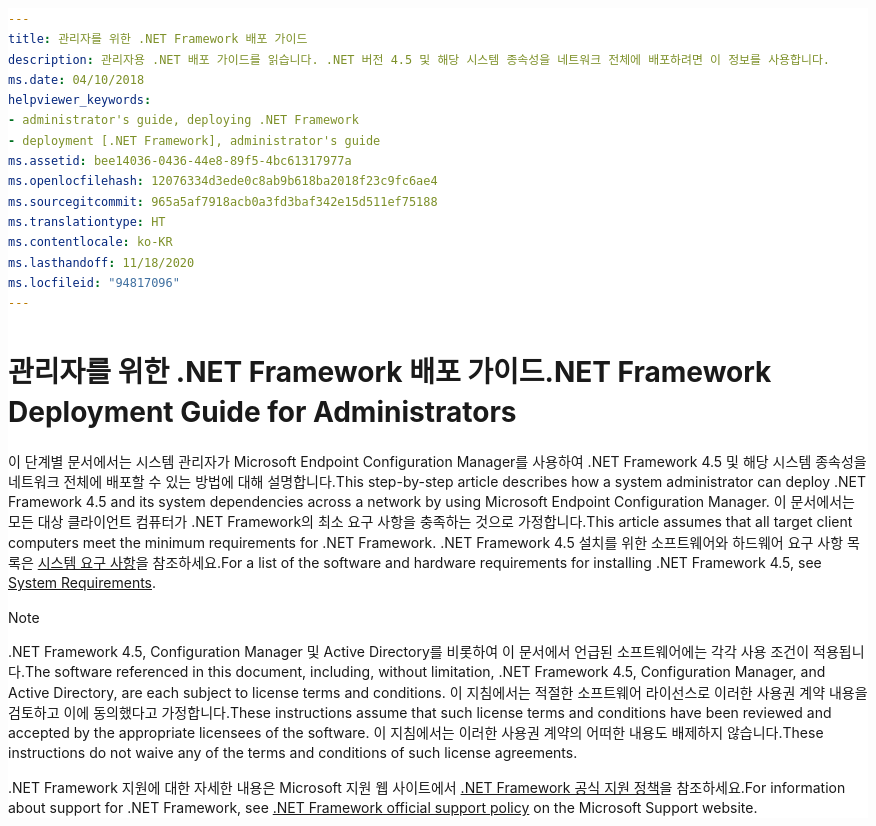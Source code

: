 ```yaml
---
title: 관리자를 위한 .NET Framework 배포 가이드
description: 관리자용 .NET 배포 가이드를 읽습니다. .NET 버전 4.5 및 해당 시스템 종속성을 네트워크 전체에 배포하려면 이 정보를 사용합니다.
ms.date: 04/10/2018
helpviewer_keywords:
- administrator's guide, deploying .NET Framework
- deployment [.NET Framework], administrator's guide
ms.assetid: bee14036-0436-44e8-89f5-4bc61317977a
ms.openlocfilehash: 12076334d3ede0c8ab9b618ba2018f23c9fc6ae4
ms.sourcegitcommit: 965a5af7918acb0a3fd3baf342e15d511ef75188
ms.translationtype: HT
ms.contentlocale: ko-KR
ms.lasthandoff: 11/18/2020
ms.locfileid: "94817096"
---
```

# <a name="net-framework-deployment-guide-for-administrators"></a><span data-ttu-id="db018-104">관리자를 위한 .NET Framework 배포 가이드</span><span class="sxs-lookup"><span data-stu-id="db018-104">.NET Framework Deployment Guide for Administrators</span></span>

<span data-ttu-id="db018-105">이 단계별 문서에서는 시스템 관리자가 Microsoft Endpoint Configuration Manager를 사용하여 .NET Framework 4.5 및 해당 시스템 종속성을 네트워크 전체에 배포할 수 있는 방법에 대해 설명합니다.</span><span class="sxs-lookup"><span data-stu-id="db018-105">This step-by-step article describes how a system administrator can deploy .NET Framework 4.5 and its system dependencies across a network by using Microsoft Endpoint Configuration Manager.</span></span> <span data-ttu-id="db018-106">이 문서에서는 모든 대상 클라이언트 컴퓨터가 .NET Framework의 최소 요구 사항을 충족하는 것으로 가정합니다.</span><span class="sxs-lookup"><span data-stu-id="db018-106">This article assumes that all target client computers meet the minimum requirements for .NET Framework.</span></span> <span data-ttu-id="db018-107">.NET Framework 4.5 설치를 위한 소프트웨어와 하드웨어 요구 사항 목록은 [시스템 요구 사항](../get-started/system-requirements.md)을 참조하세요.</span><span class="sxs-lookup"><span data-stu-id="db018-107">For a list of the software and hardware requirements for installing .NET Framework 4.5, see [System Requirements](../get-started/system-requirements.md).</span></span>

> [!NOTE]
> <span data-ttu-id="db018-108">.NET Framework 4.5, Configuration Manager 및 Active Directory를 비롯하여 이 문서에서 언급된 소프트웨어에는 각각 사용 조건이 적용됩니다.</span><span class="sxs-lookup"><span data-stu-id="db018-108">The software referenced in this document, including, without limitation, .NET Framework 4.5, Configuration Manager, and Active Directory, are each subject to license terms and conditions.</span></span> <span data-ttu-id="db018-109">이 지침에서는 적절한 소프트웨어 라이선스로 이러한 사용권 계약 내용을 검토하고 이에 동의했다고 가정합니다.</span><span class="sxs-lookup"><span data-stu-id="db018-109">These instructions assume that such license terms and conditions have been reviewed and accepted by the appropriate licensees of the software.</span></span> <span data-ttu-id="db018-110">이 지침에서는 이러한 사용권 계약의 어떠한 내용도 배제하지 않습니다.</span><span class="sxs-lookup"><span data-stu-id="db018-110">These instructions do not waive any of the terms and conditions of such license agreements.</span></span>
>
> <span data-ttu-id="db018-111">.NET Framework 지원에 대한 자세한 내용은 Microsoft 지원 웹 사이트에서 [.NET Framework 공식 지원 정책](https://dotnet.microsoft.com/platform/support/policy/dotnet-framework)을 참조하세요.</span><span class="sxs-lookup"><span data-stu-id="db018-111">For information about support for .NET Framework, see [.NET Framework official support policy](https://dotnet.microsoft.com/platform/support/policy/dotnet-framework) on the Microsoft Support website.</span></span>
